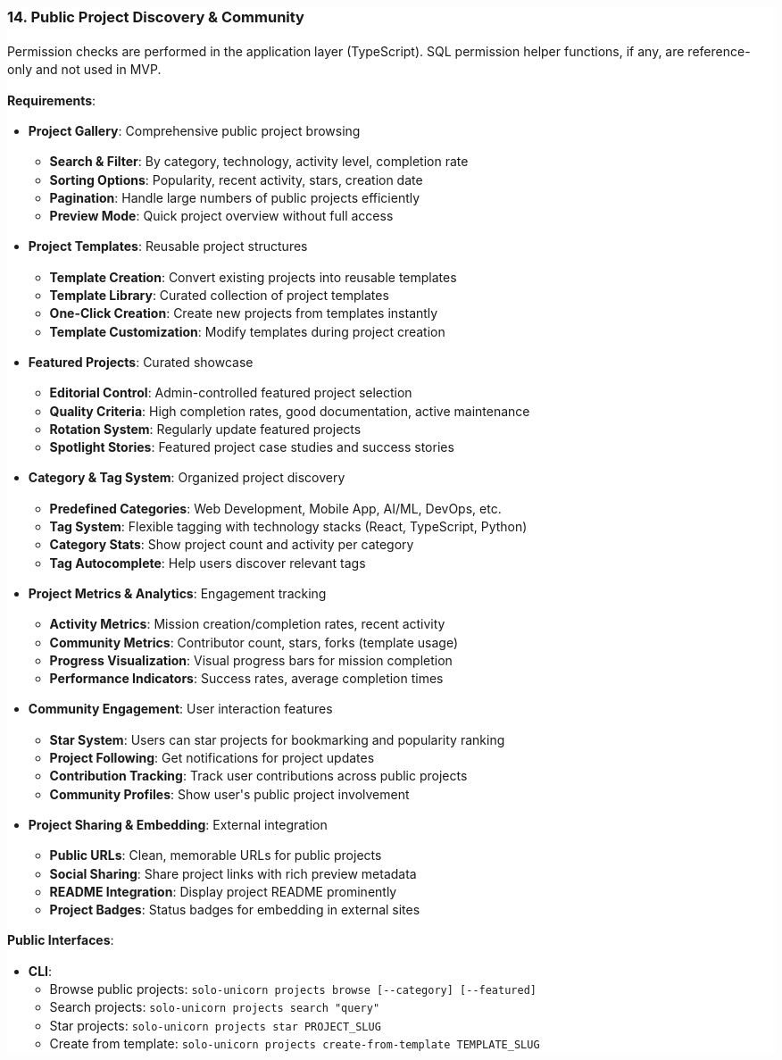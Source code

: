 ### 14. Public Project Discovery & Community

Permission checks are performed in the application layer (TypeScript). SQL permission helper functions, if any, are reference-only and not used in MVP.

**Requirements**:

- **Project Gallery**: Comprehensive public project browsing
  - **Search & Filter**: By category, technology, activity level, completion rate
  - **Sorting Options**: Popularity, recent activity, stars, creation date
  - **Pagination**: Handle large numbers of public projects efficiently
  - **Preview Mode**: Quick project overview without full access

- **Project Templates**: Reusable project structures
  - **Template Creation**: Convert existing projects into reusable templates
  - **Template Library**: Curated collection of project templates
  - **One-Click Creation**: Create new projects from templates instantly
  - **Template Customization**: Modify templates during project creation

- **Featured Projects**: Curated showcase
  - **Editorial Control**: Admin-controlled featured project selection
  - **Quality Criteria**: High completion rates, good documentation, active maintenance
  - **Rotation System**: Regularly update featured projects
  - **Spotlight Stories**: Featured project case studies and success stories

- **Category & Tag System**: Organized project discovery
  - **Predefined Categories**: Web Development, Mobile App, AI/ML, DevOps, etc.
  - **Tag System**: Flexible tagging with technology stacks (React, TypeScript, Python)
  - **Category Stats**: Show project count and activity per category
  - **Tag Autocomplete**: Help users discover relevant tags

- **Project Metrics & Analytics**: Engagement tracking
  - **Activity Metrics**: Mission creation/completion rates, recent activity
  - **Community Metrics**: Contributor count, stars, forks (template usage)
  - **Progress Visualization**: Visual progress bars for mission completion
  - **Performance Indicators**: Success rates, average completion times

- **Community Engagement**: User interaction features
  - **Star System**: Users can star projects for bookmarking and popularity ranking
  - **Project Following**: Get notifications for project updates
  - **Contribution Tracking**: Track user contributions across public projects
  - **Community Profiles**: Show user's public project involvement

- **Project Sharing & Embedding**: External integration
  - **Public URLs**: Clean, memorable URLs for public projects
  - **Social Sharing**: Share project links with rich preview metadata
  - **README Integration**: Display project README prominently
  - **Project Badges**: Status badges for embedding in external sites

**Public Interfaces**:

- **CLI**:
  - Browse public projects: `solo-unicorn projects browse [--category] [--featured]`
  - Search projects: `solo-unicorn projects search "query"`
  - Star projects: `solo-unicorn projects star PROJECT_SLUG`
  - Create from template: `solo-unicorn projects create-from-template TEMPLATE_SLUG`
